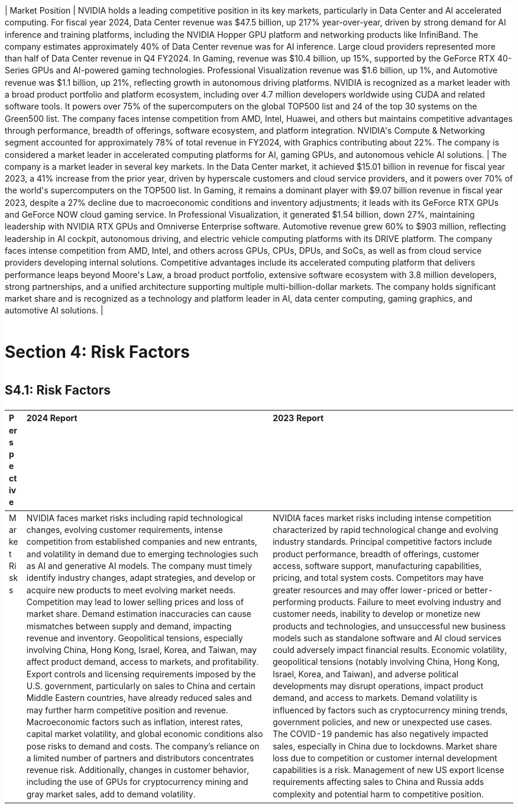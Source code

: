 | Market Position | NVIDIA holds a leading competitive position in its key markets, particularly in Data Center and AI accelerated computing. For fiscal year 2024, Data Center revenue was $47.5 billion, up 217% year-over-year, driven by strong demand for AI inference and training platforms, including the NVIDIA Hopper GPU platform and networking products like InfiniBand. The company estimates approximately 40% of Data Center revenue was for AI inference. Large cloud providers represented more than half of Data Center revenue in Q4 FY2024. In Gaming, revenue was $10.4 billion, up 15%, supported by the GeForce RTX 40-Series GPUs and AI-powered gaming technologies. Professional Visualization revenue was $1.6 billion, up 1%, and Automotive revenue was $1.1 billion, up 21%, reflecting growth in autonomous driving platforms. NVIDIA is recognized as a market leader with a broad product portfolio and platform ecosystem, including over 4.7 million developers worldwide using CUDA and related software tools. It powers over 75% of the supercomputers on the global TOP500 list and 24 of the top 30 systems on the Green500 list. The company faces intense competition from AMD, Intel, Huawei, and others but maintains competitive advantages through performance, breadth of offerings, software ecosystem, and platform integration. NVIDIA's Compute & Networking segment accounted for approximately 78% of total revenue in FY2024, with Graphics contributing about 22%. The company is considered a market leader in accelerated computing platforms for AI, gaming GPUs, and autonomous vehicle AI solutions. | The company is a market leader in several key markets. In the Data Center market, it achieved $15.01 billion in revenue for fiscal year 2023, a 41% increase from the prior year, driven by hyperscale customers and cloud service providers, and it powers over 70% of the world's supercomputers on the TOP500 list. In Gaming, it remains a dominant player with $9.07 billion revenue in fiscal year 2023, despite a 27% decline due to macroeconomic conditions and inventory adjustments; it leads with its GeForce RTX GPUs and GeForce NOW cloud gaming service. In Professional Visualization, it generated $1.54 billion, down 27%, maintaining leadership with NVIDIA RTX GPUs and Omniverse Enterprise software. Automotive revenue grew 60% to $903 million, reflecting leadership in AI cockpit, autonomous driving, and electric vehicle computing platforms with its DRIVE platform. The company faces intense competition from AMD, Intel, and others across GPUs, CPUs, DPUs, and SoCs, as well as from cloud service providers developing internal solutions. Competitive advantages include its accelerated computing platform that delivers performance leaps beyond Moore's Law, a broad product portfolio, extensive software ecosystem with 3.8 million developers, strong partnerships, and a unified architecture supporting multiple multi-billion-dollar markets. The company holds significant market share and is recognized as a technology and platform leader in AI, data center computing, gaming graphics, and automotive AI solutions. |


# Section 4: Risk Factors

## S4.1: Risk Factors

| Perspective | 2024 Report | 2023 Report |
| :---- | :---- | :---- |
| Market Risks | NVIDIA faces market risks including rapid technological changes, evolving customer requirements, intense competition from established companies and new entrants, and volatility in demand due to emerging technologies such as AI and generative AI models. The company must timely identify industry changes, adapt strategies, and develop or acquire new products to meet evolving market needs. Competition may lead to lower selling prices and loss of market share. Demand estimation inaccuracies can cause mismatches between supply and demand, impacting revenue and inventory. Geopolitical tensions, especially involving China, Hong Kong, Israel, Korea, and Taiwan, may affect product demand, access to markets, and profitability. Export controls and licensing requirements imposed by the U.S. government, particularly on sales to China and certain Middle Eastern countries, have already reduced sales and may further harm competitive position and revenue. Macroeconomic factors such as inflation, interest rates, capital market volatility, and global economic conditions also pose risks to demand and costs. The company’s reliance on a limited number of partners and distributors concentrates revenue risk. Additionally, changes in customer behavior, including the use of GPUs for cryptocurrency mining and gray market sales, add to demand volatility. | NVIDIA faces market risks including intense competition characterized by rapid technological change and evolving industry standards. Principal competitive factors include product performance, breadth of offerings, customer access, software support, manufacturing capabilities, pricing, and total system costs. Competitors may have greater resources and may offer lower-priced or better-performing products. Failure to meet evolving industry and customer needs, inability to develop or monetize new products and technologies, and unsuccessful new business models such as standalone software and AI cloud services could adversely impact financial results. Economic volatility, geopolitical tensions (notably involving China, Hong Kong, Israel, Korea, and Taiwan), and adverse political developments may disrupt operations, impact product demand, and access to markets. Demand volatility is influenced by factors such as cryptocurrency mining trends, government policies, and new or unexpected use cases. The COVID-19 pandemic has also negatively impacted sales, especially in China due to lockdowns. Market share loss due to competition or customer internal development capabilities is a risk. Management of new US export license requirements affecting sales to China and Russia adds complexity and potential harm to competitive position. |
